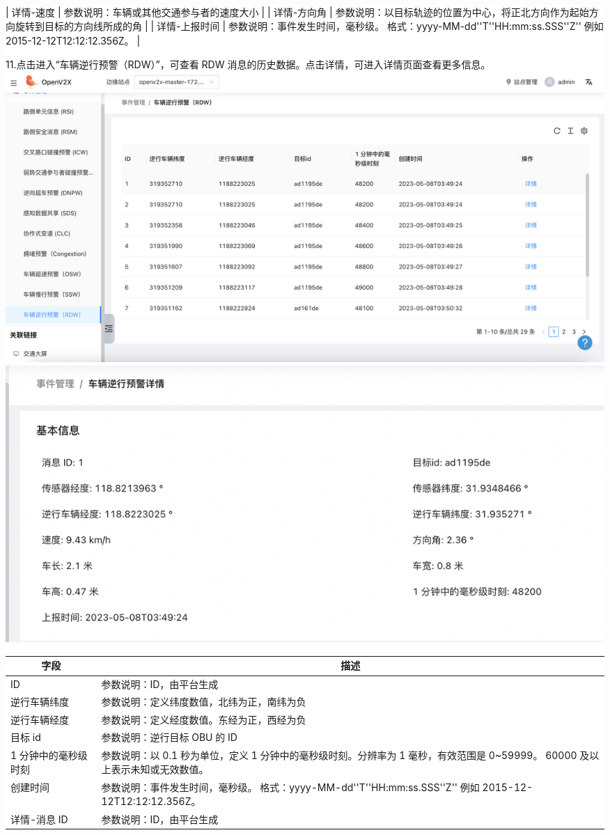 | 详情-速度       | 参数说明：车辆或其他交通参与者的速度大小                                                              |
| 详情-方向角      | 参数说明：以目标轨迹的位置为中心，将正北方向作为起始方向旋转到目标的方向线所成的角                                         |
| 详情-上报时间     | 参数说明：事件发生时间，毫秒级。 格式：yyyy-MM-dd''T''HH:mm:ss.SSS''Z'' 例如 2015-12-12T12:12:12.356Z。 |

11.点击进入“车辆逆行预警（RDW）”，可查看 RDW 消息的历史数据。点击详情，可进入详情页面查看更多信息。![a](./images/history_data-12-1.png)
![a](./images/history_data-12-2.png)

| 字段          | 描述                                                                                |
| ----------- | --------------------------------------------------------------------------------- |
| ID          | 参数说明：ID，由平台生成                                                                     |
| 逆行车辆纬度      | 参数说明：定义纬度数值，北纬为正，南纬为负                                                             |
| 逆行车辆经度      | 参数说明：定义经度数值。东经为正，西经为负                                                             |
| 目标 id       | 参数说明：逆行目标 OBU 的 ID                                                                |
| 1 分钟中的毫秒级时刻 | 参数说明：以 0.1 秒为单位，定义 1 分钟中的毫秒级时刻。分辨率为 1 毫秒，有效范围是 0~59999。 60000 及以上表示未知或无效数值。       |
| 创建时间        | 参数说明：事件发生时间，毫秒级。 格式：yyyy-MM-dd''T''HH:mm:ss.SSS''Z'' 例如 2015-12-12T12:12:12.356Z。 |
| 详情-消息 ID    | 参数说明：ID，由平台生成                                                                     |